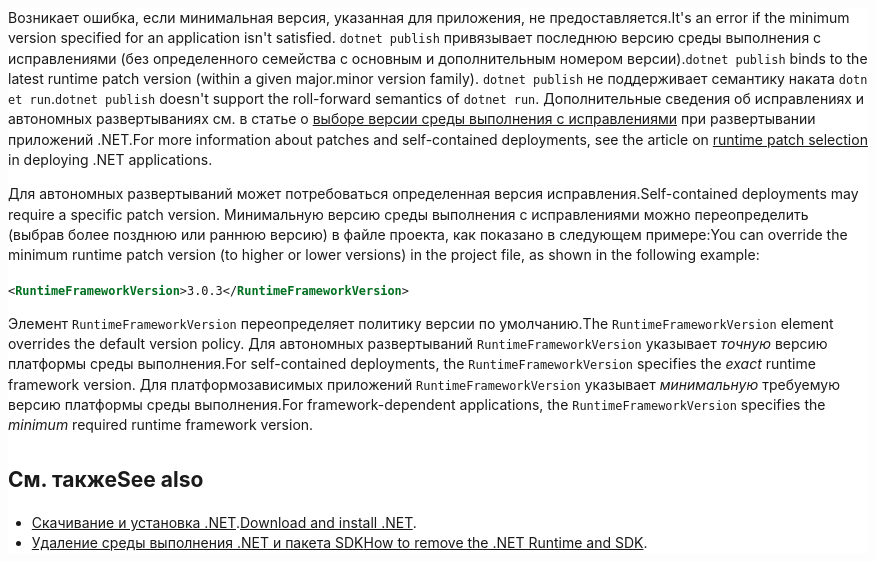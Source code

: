 <span data-ttu-id="f454b-195">Возникает ошибка, если минимальная версия, указанная для приложения, не предоставляется.</span><span class="sxs-lookup"><span data-stu-id="f454b-195">It's an error if the minimum version specified for an application isn't satisfied.</span></span> <span data-ttu-id="f454b-196">`dotnet publish` привязывает последнюю версию среды выполнения с исправлениями (без определенного семейства с основным и дополнительным номером версии).</span><span class="sxs-lookup"><span data-stu-id="f454b-196">`dotnet publish` binds to the latest runtime patch version (within a given major.minor version family).</span></span> <span data-ttu-id="f454b-197">`dotnet publish` не поддерживает семантику наката `dotnet run`.</span><span class="sxs-lookup"><span data-stu-id="f454b-197">`dotnet publish` doesn't support the roll-forward semantics of `dotnet run`.</span></span> <span data-ttu-id="f454b-198">Дополнительные сведения об исправлениях и автономных развертываниях см. в статье о [выборе версии среды выполнения с исправлениями](../deploying/runtime-patch-selection.md) при развертывании приложений .NET.</span><span class="sxs-lookup"><span data-stu-id="f454b-198">For more information about patches and self-contained deployments, see the article on [runtime patch selection](../deploying/runtime-patch-selection.md) in deploying .NET applications.</span></span>

<span data-ttu-id="f454b-199">Для автономных развертываний может потребоваться определенная версия исправления.</span><span class="sxs-lookup"><span data-stu-id="f454b-199">Self-contained deployments may require a specific patch version.</span></span> <span data-ttu-id="f454b-200">Минимальную версию среды выполнения с исправлениями можно переопределить (выбрав более позднюю или раннюю версию) в файле проекта, как показано в следующем примере:</span><span class="sxs-lookup"><span data-stu-id="f454b-200">You can override the minimum runtime patch version (to higher or lower versions) in the project file, as shown in the following example:</span></span>

``` xml
<RuntimeFrameworkVersion>3.0.3</RuntimeFrameworkVersion>
```

<span data-ttu-id="f454b-201">Элемент `RuntimeFrameworkVersion` переопределяет политику версии по умолчанию.</span><span class="sxs-lookup"><span data-stu-id="f454b-201">The `RuntimeFrameworkVersion` element  overrides the default version policy.</span></span> <span data-ttu-id="f454b-202">Для автономных развертываний `RuntimeFrameworkVersion` указывает *точную* версию платформы среды выполнения.</span><span class="sxs-lookup"><span data-stu-id="f454b-202">For self-contained deployments, the `RuntimeFrameworkVersion` specifies the *exact* runtime framework version.</span></span> <span data-ttu-id="f454b-203">Для платформозависимых приложений `RuntimeFrameworkVersion` указывает *минимальную* требуемую версию платформы среды выполнения.</span><span class="sxs-lookup"><span data-stu-id="f454b-203">For framework-dependent applications, the `RuntimeFrameworkVersion` specifies the *minimum* required runtime framework version.</span></span>

## <a name="see-also"></a><span data-ttu-id="f454b-204">См. также</span><span class="sxs-lookup"><span data-stu-id="f454b-204">See also</span></span>

- <span data-ttu-id="f454b-205">[Скачивание и установка .NET](../install/index.yml).</span><span class="sxs-lookup"><span data-stu-id="f454b-205">[Download and install .NET](../install/index.yml).</span></span>
- <span data-ttu-id="f454b-206">[Удаление среды выполнения .NET и пакета SDK](../install/remove-runtime-sdk-versions.md)</span><span class="sxs-lookup"><span data-stu-id="f454b-206">[How to remove the .NET Runtime and SDK](../install/remove-runtime-sdk-versions.md).</span></span>
